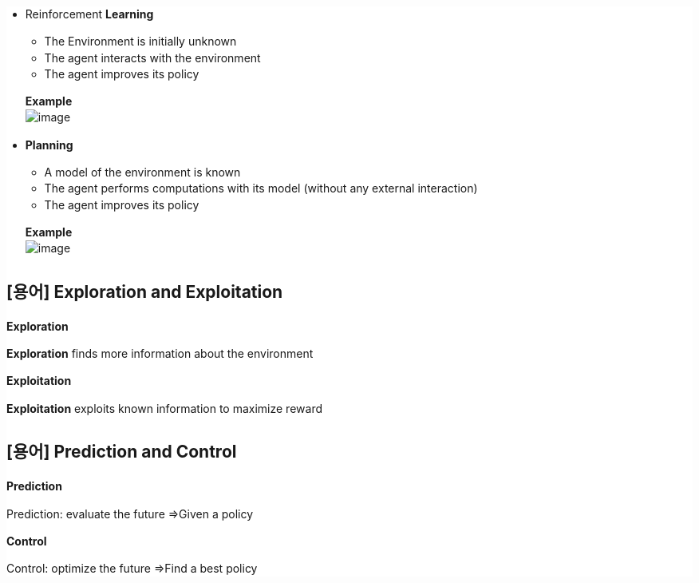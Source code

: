 - Reinforcement **Learning**

  - The Environment is initially unknown
  - The agent interacts with the environment
  - The agent improves its policy

  **Example**  
  ![image](https://user-images.githubusercontent.com/79149004/109474229-a1609f80-7ab7-11eb-9a88-5c2043c59764.png)

- **Planning**

  - A model of the environment is known
  - The agent performs computations with its model (without any external interaction)
  - The agent improves its policy

  **Example**  
  ![image](https://user-images.githubusercontent.com/79149004/109474312-bb01e700-7ab7-11eb-90b4-d9a84a9ef4dd.png)

## [용어] Exploration and Exploitation

**Exploration**

**Exploration** finds more information about the environment

**Exploitation**

**Exploitation** exploits known information to maximize reward

## [용어] Prediction and Control

**Prediction**

Prediction: evaluate the future
⇒Given a policy

**Control**

Control: optimize the future
⇒Find a best policy
